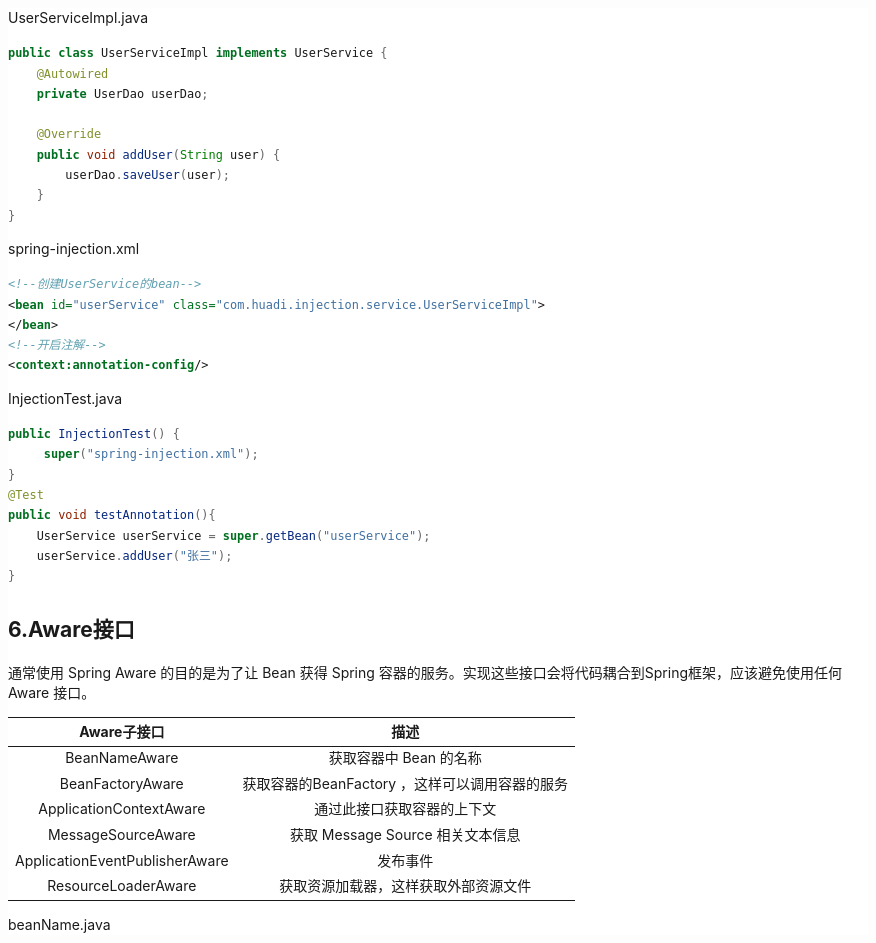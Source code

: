   UserServiceImpl.java

  ```java
  public class UserServiceImpl implements UserService {
      @Autowired
      private UserDao userDao;
  
      @Override
      public void addUser(String user) {
          userDao.saveUser(user);
      }
  }
  ```

  spring-injection.xml

  ```xml
  <!--创建UserService的bean-->
  <bean id="userService" class="com.huadi.injection.service.UserServiceImpl">
  </bean>
  <!--开启注解-->
  <context:annotation-config/>
  ```

  InjectionTest.java

  ```java
  public InjectionTest() {
       super("spring-injection.xml");
  }
  @Test
  public void testAnnotation(){
      UserService userService = super.getBean("userService");
      userService.addUser("张三");
  }
  ```

## 6.Aware接口

通常使用 Spring Aware 的目的是为了让 Bean 获得 Spring 容器的服务。实现这些接口会将代码耦合到Spring框架，应该避免使用任何 Aware 接口。

|          Aware子接口           |                      描述                      |
| :----------------------------: | :--------------------------------------------: |
|         BeanNameAware          |             获取容器中 Bean 的名称             |
|        BeanFactoryAware        | 获取容器的BeanFactory ，这样可以调用容器的服务 |
|    ApplicationContextAware     |           通过此接口获取容器的上下文           |
|       MessageSourceAware       |        获取 Message Source 相关文本信息        |
| ApplicationEventPublisherAware |                    发布事件                    |
|      ResourceLoaderAware       |      获取资源加载器，这样获取外部资源文件      |

beanName.java
